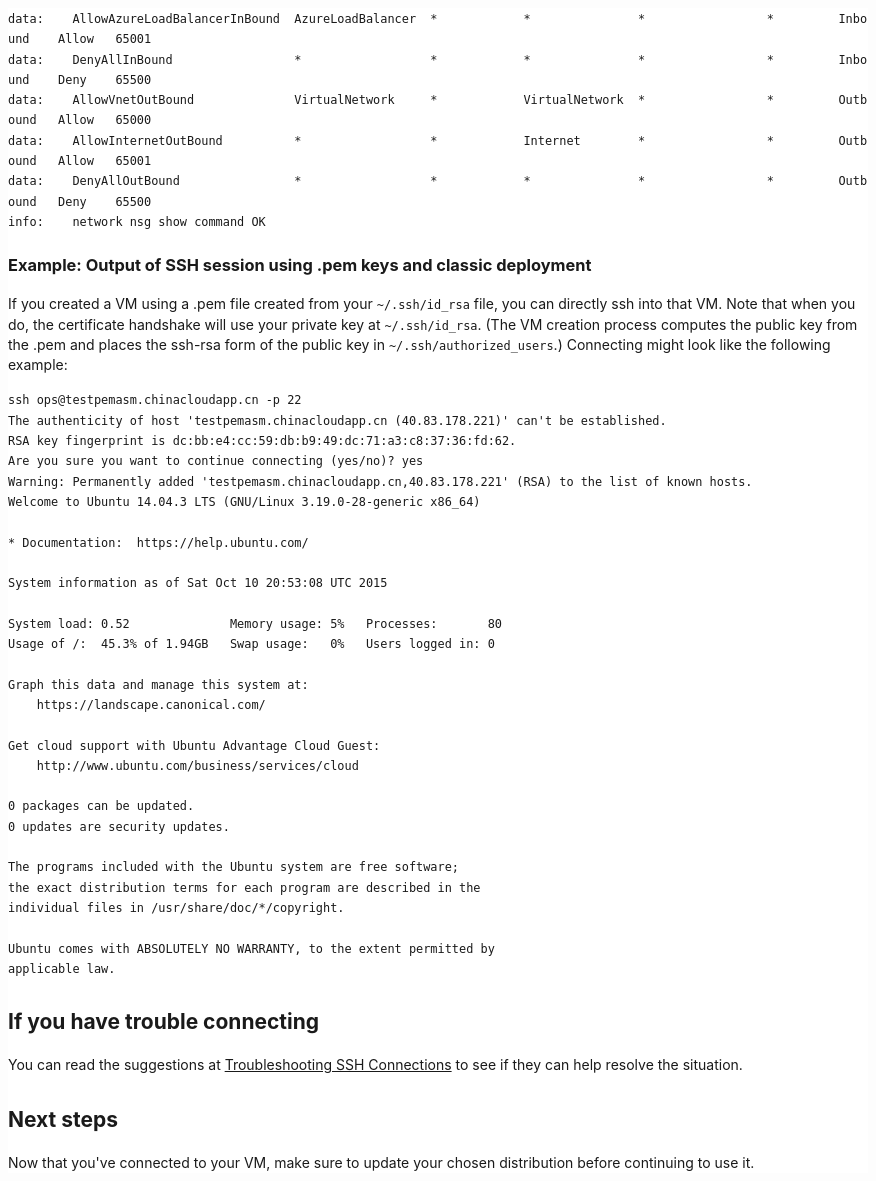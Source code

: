 	data:    AllowAzureLoadBalancerInBound  AzureLoadBalancer  *            *               *                 *         Inbound    Allow   65001
	data:    DenyAllInBound                 *                  *            *               *                 *         Inbound    Deny    65500
	data:    AllowVnetOutBound              VirtualNetwork     *            VirtualNetwork  *                 *         Outbound   Allow   65000
	data:    AllowInternetOutBound          *                  *            Internet        *                 *         Outbound   Allow   65001
	data:    DenyAllOutBound                *                  *            *               *                 *         Outbound   Deny    65500
	info:    network nsg show command OK

### Example: Output of SSH session using .pem keys and classic deployment

If you created a VM using a .pem file created from your `~/.ssh/id_rsa` file, you can directly ssh into that VM. Note that when you do, the certificate handshake will use your private key at `~/.ssh/id_rsa`. (The VM creation process computes the public key from the .pem and places the ssh-rsa form of the public key in `~/.ssh/authorized_users`.) Connecting might look like the following example:

	ssh ops@testpemasm.chinacloudapp.cn -p 22
	The authenticity of host 'testpemasm.chinacloudapp.cn (40.83.178.221)' can't be established.
	RSA key fingerprint is dc:bb:e4:cc:59:db:b9:49:dc:71:a3:c8:37:36:fd:62.
	Are you sure you want to continue connecting (yes/no)? yes
	Warning: Permanently added 'testpemasm.chinacloudapp.cn,40.83.178.221' (RSA) to the list of known hosts.
	Welcome to Ubuntu 14.04.3 LTS (GNU/Linux 3.19.0-28-generic x86_64)

	* Documentation:  https://help.ubuntu.com/

	System information as of Sat Oct 10 20:53:08 UTC 2015

	System load: 0.52              Memory usage: 5%   Processes:       80
	Usage of /:  45.3% of 1.94GB   Swap usage:   0%   Users logged in: 0

	Graph this data and manage this system at:
		https://landscape.canonical.com/

	Get cloud support with Ubuntu Advantage Cloud Guest:
		http://www.ubuntu.com/business/services/cloud

	0 packages can be updated.
	0 updates are security updates.

	The programs included with the Ubuntu system are free software;
	the exact distribution terms for each program are described in the
	individual files in /usr/share/doc/*/copyright.

	Ubuntu comes with ABSOLUTELY NO WARRANTY, to the extent permitted by
	applicable law.

## If you have trouble connecting

You can read the suggestions at [Troubleshooting SSH Connections](/documentation/articles/virtual-machines-troubleshoot-ssh-connections) to see if they can help resolve the situation.

## Next steps
 
Now that you've connected to your VM, make sure to update your chosen distribution before continuing to use it.
